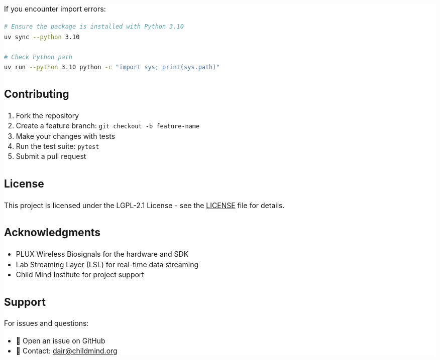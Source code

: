 If you encounter import errors:

```bash
# Ensure the package is installed with Python 3.10
uv sync --python 3.10

# Check Python path
uv run --python 3.10 python -c "import sys; print(sys.path)"
```

## Contributing

1. Fork the repository
2. Create a feature branch: `git checkout -b feature-name`  
3. Make your changes with tests
4. Run the test suite: `pytest`
5. Submit a pull request

## License

This project is licensed under the LGPL-2.1 License - see the [LICENSE](LICENSE) file for details.

## Acknowledgments

- PLUX Wireless Biosignals for the hardware and SDK
- Lab Streaming Layer (LSL) for real-time data streaming
- Child Mind Institute for project support

## Support

For issues and questions:
- 📁 Open an issue on GitHub
- 📧 Contact: dair@childmind.org
